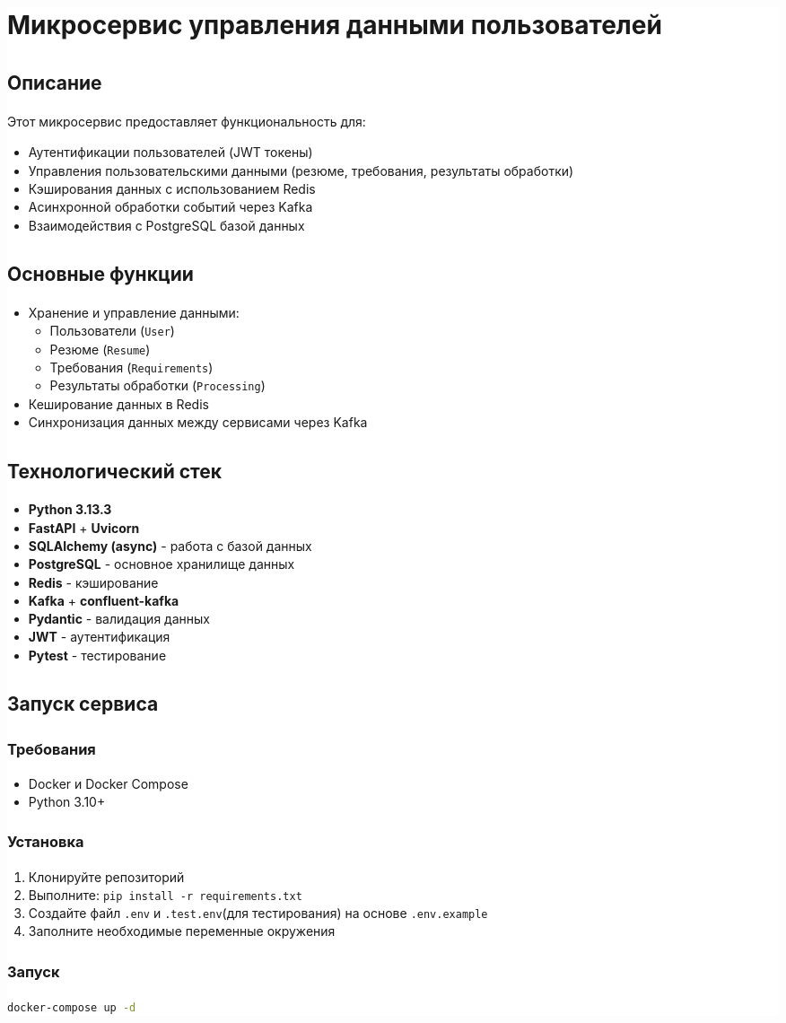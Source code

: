 # Микросервис управления данными пользователей

## Описание

Этот микросервис предоставляет функциональность для:
- Аутентификации пользователей (JWT токены)
- Управления пользовательскими данными (резюме, требования, результаты обработки)
- Кэширования данных с использованием Redis
- Асинхронной обработки событий через Kafka
- Взаимодействия с PostgreSQL базой данных

## Основные функции
   - Хранение и управление данными:
     - Пользователи (`User`)
     - Резюме (`Resume`)
     - Требования (`Requirements`)
     - Результаты обработки (`Processing`)
   - Кеширование данных в Redis
   - Синхронизация данных между сервисами через Kafka

## Технологический стек

- **Python 3.13.3**
- **FastAPI** + **Uvicorn**
- **SQLAlchemy (async)** - работа с базой данных
- **PostgreSQL** - основное хранилище данных
- **Redis** - кэширование
- **Kafka** + **confluent-kafka**
- **Pydantic** - валидация данных
- **JWT** - аутентификация
- **Pytest** - тестирование

## Запуск сервиса

### Требования
- Docker и Docker Compose
- Python 3.10+

### Установка
1. Клонируйте репозиторий
2. Выполните: `pip install -r requirements.txt`
3. Создайте файл `.env` и `.test.env`(для тестирования) на основе `.env.example`
4. Заполните необходимые переменные окружения

### Запуск
```bash
docker-compose up -d
```
